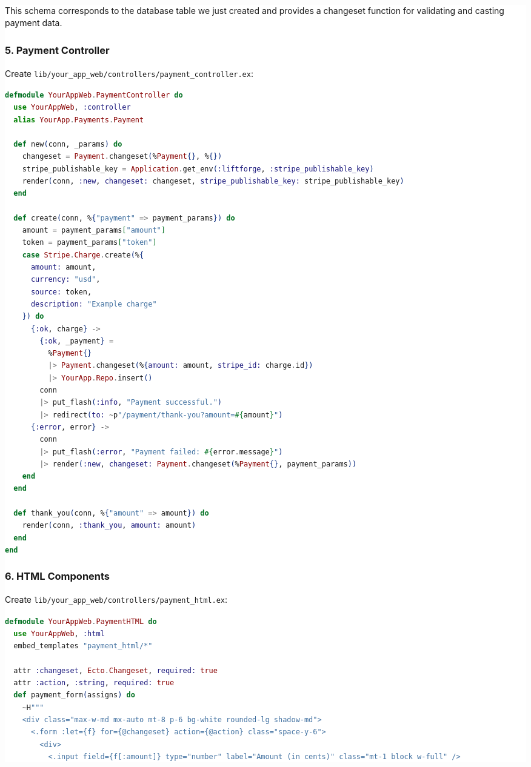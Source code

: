 This schema corresponds to the database table we just created and provides a changeset function for validating and casting payment data.
### 5. Payment Controller

Create `lib/your_app_web/controllers/payment_controller.ex`:

```elixir
defmodule YourAppWeb.PaymentController do
  use YourAppWeb, :controller
  alias YourApp.Payments.Payment

  def new(conn, _params) do
    changeset = Payment.changeset(%Payment{}, %{})
    stripe_publishable_key = Application.get_env(:liftforge, :stripe_publishable_key)
    render(conn, :new, changeset: changeset, stripe_publishable_key: stripe_publishable_key)
  end

  def create(conn, %{"payment" => payment_params}) do
    amount = payment_params["amount"]
    token = payment_params["token"]
    case Stripe.Charge.create(%{
      amount: amount,
      currency: "usd",
      source: token,
      description: "Example charge"
    }) do
      {:ok, charge} ->
        {:ok, _payment} =
          %Payment{}
          |> Payment.changeset(%{amount: amount, stripe_id: charge.id})
          |> YourApp.Repo.insert()
        conn
        |> put_flash(:info, "Payment successful.")
        |> redirect(to: ~p"/payment/thank-you?amount=#{amount}")
      {:error, error} ->
        conn
        |> put_flash(:error, "Payment failed: #{error.message}")
        |> render(:new, changeset: Payment.changeset(%Payment{}, payment_params))
    end
  end

  def thank_you(conn, %{"amount" => amount}) do
    render(conn, :thank_you, amount: amount)
  end
end
```

### 6. HTML Components

Create `lib/your_app_web/controllers/payment_html.ex`:

```elixir
defmodule YourAppWeb.PaymentHTML do
  use YourAppWeb, :html
  embed_templates "payment_html/*"

  attr :changeset, Ecto.Changeset, required: true
  attr :action, :string, required: true
  def payment_form(assigns) do
    ~H"""
    <div class="max-w-md mx-auto mt-8 p-6 bg-white rounded-lg shadow-md">
      <.form :let={f} for={@changeset} action={@action} class="space-y-6">
        <div>
          <.input field={f[:amount]} type="number" label="Amount (in cents)" class="mt-1 block w-full" />
```